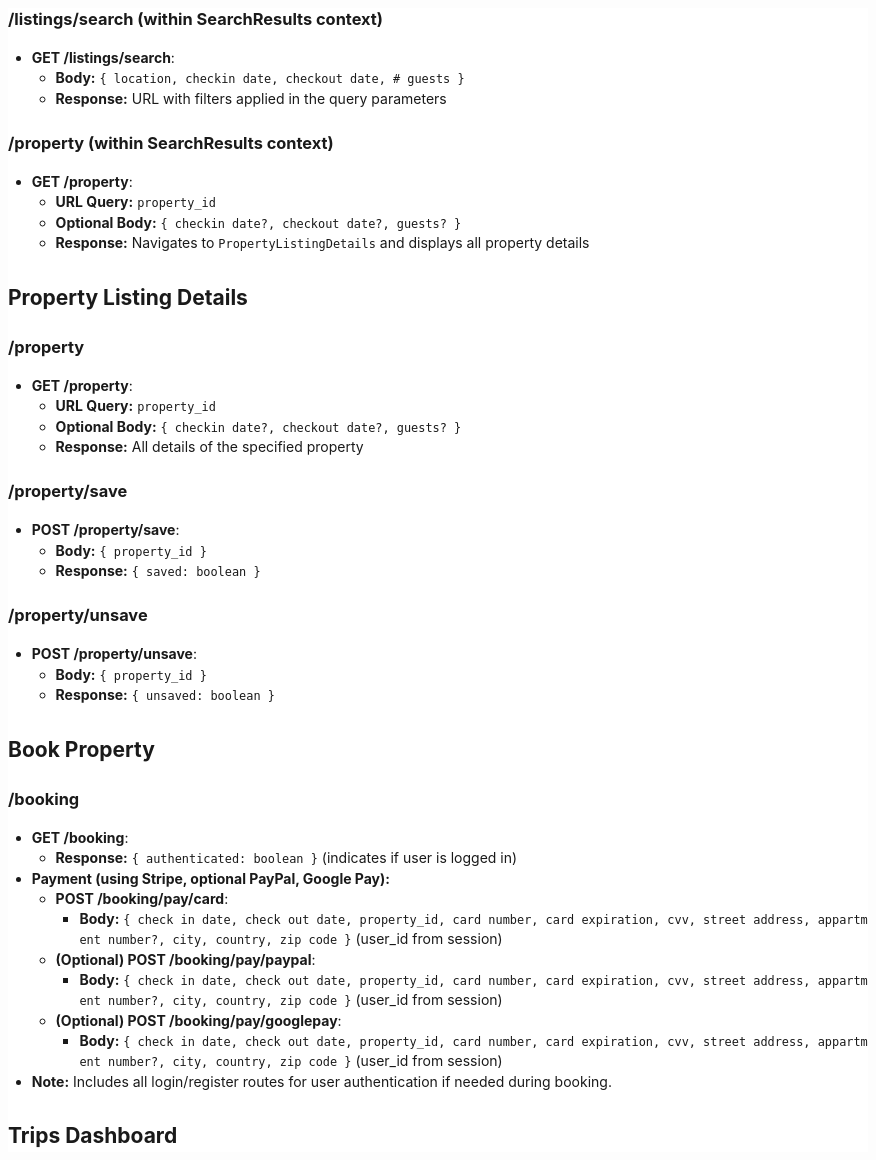 ### /listings/search (within SearchResults context)
- **GET /listings/search**:
    - **Body:** `{ location, checkin date, checkout date, # guests }`
    - **Response:** URL with filters applied in the query parameters

### /property (within SearchResults context)
- **GET /property**:
    - **URL Query:** `property_id`
    - **Optional Body:** `{ checkin date?, checkout date?, guests? }`
    - **Response:** Navigates to `PropertyListingDetails` and displays all property details

## Property Listing Details

### /property
- **GET /property**:
    - **URL Query:** `property_id`
    - **Optional Body:** `{ checkin date?, checkout date?, guests? }`
    - **Response:** All details of the specified property

### /property/save
- **POST /property/save**:
    - **Body:** `{ property_id }`
    - **Response:** `{ saved: boolean }`

### /property/unsave
- **POST /property/unsave**:
    - **Body:** `{ property_id }`
    - **Response:** `{ unsaved: boolean }`

## Book Property

### /booking
- **GET /booking**:
    - **Response:** `{ authenticated: boolean }` (indicates if user is logged in)
- **Payment (using Stripe, optional PayPal, Google Pay):**
    - **POST /booking/pay/card**:
        - **Body:** `{ check in date, check out date, property_id, card number, card expiration, cvv, street address, appartment number?, city, country, zip code }` (user\_id from session)
    - **(Optional) POST /booking/pay/paypal**:
        - **Body:** `{ check in date, check out date, property_id, card number, card expiration, cvv, street address, appartment number?, city, country, zip code }` (user\_id from session)
    - **(Optional) POST /booking/pay/googlepay**:
        - **Body:** `{ check in date, check out date, property_id, card number, card expiration, cvv, street address, appartment number?, city, country, zip code }` (user\_id from session)
- **Note:** Includes all login/register routes for user authentication if needed during booking.

## Trips Dashboard
